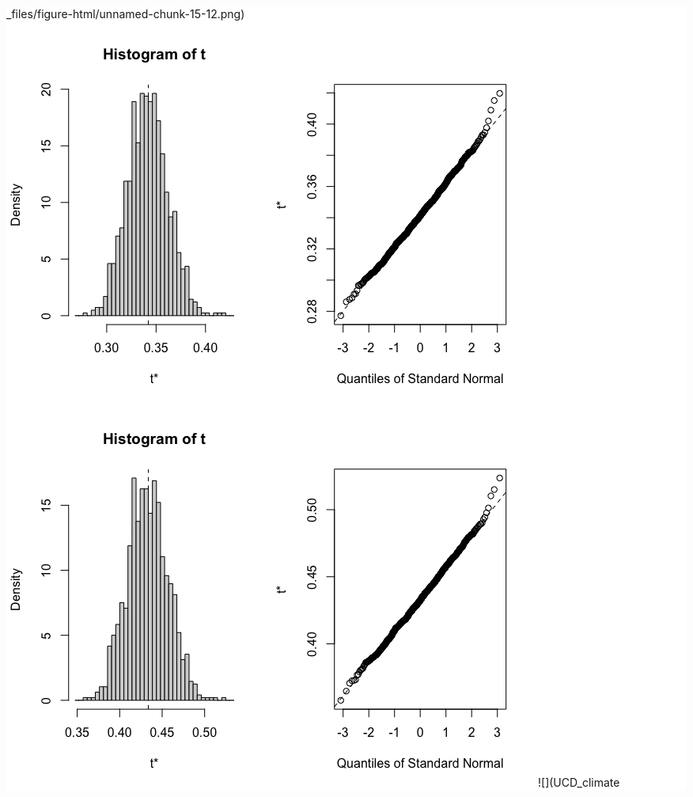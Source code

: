 _files/figure-html/unnamed-chunk-15-12.png)![](UCD_climatedist_all_year_files/figure-html/unnamed-chunk-15-13.png)![](UCD_climatedist_all_year_files/figure-html/unnamed-chunk-15-14.png)![](UCD_climate